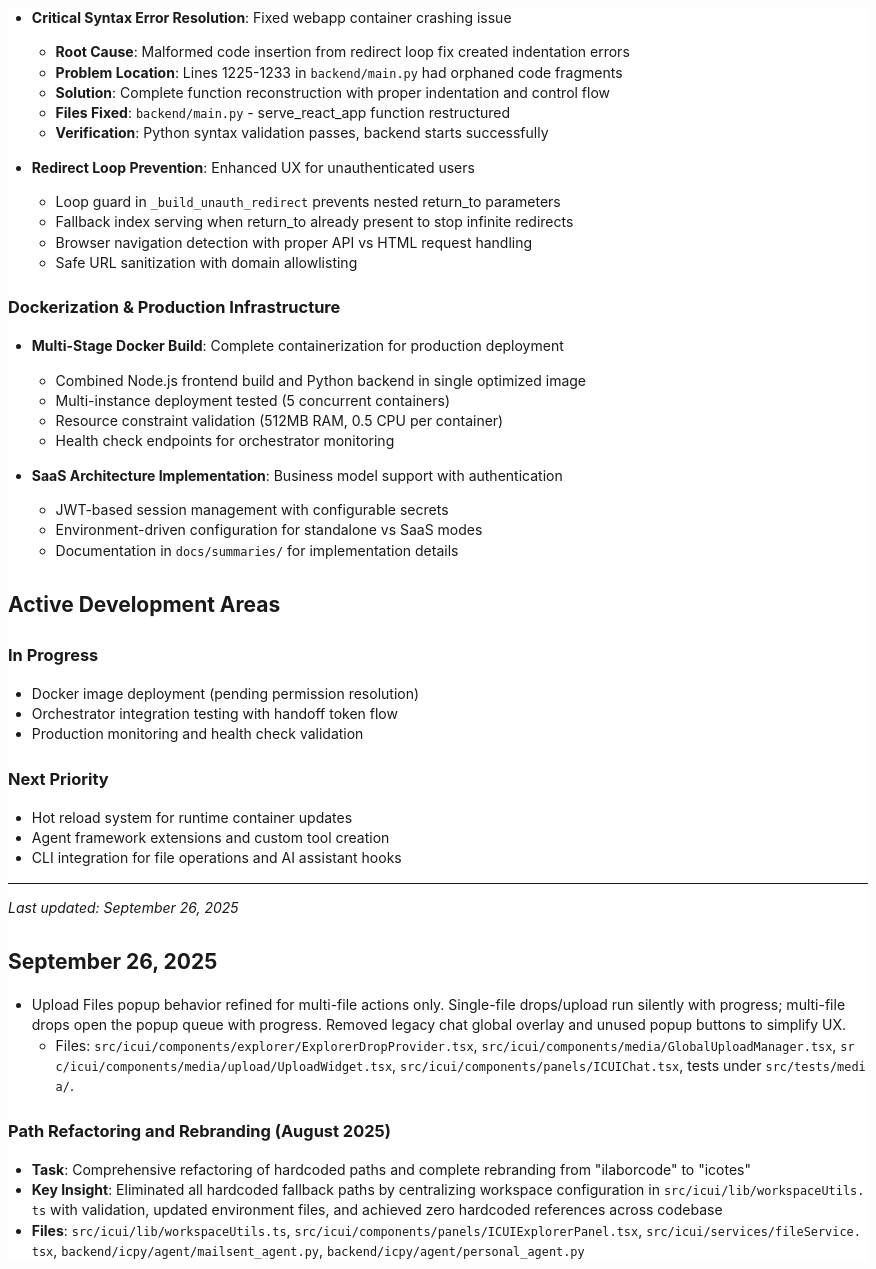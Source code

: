 - **Critical Syntax Error Resolution**: Fixed webapp container crashing issue
  - **Root Cause**: Malformed code insertion from redirect loop fix created indentation errors
  - **Problem Location**: Lines 1225-1233 in `backend/main.py` had orphaned code fragments
  - **Solution**: Complete function reconstruction with proper indentation and control flow
  - **Files Fixed**: `backend/main.py` - serve_react_app function restructured
  - **Verification**: Python syntax validation passes, backend starts successfully

- **Redirect Loop Prevention**: Enhanced UX for unauthenticated users
  - Loop guard in `_build_unauth_redirect` prevents nested return_to parameters
  - Fallback index serving when return_to already present to stop infinite redirects
  - Browser navigation detection with proper API vs HTML request handling
  - Safe URL sanitization with domain allowlisting

### Dockerization & Production Infrastructure

- **Multi-Stage Docker Build**: Complete containerization for production deployment
  - Combined Node.js frontend build and Python backend in single optimized image
  - Multi-instance deployment tested (5 concurrent containers)
  - Resource constraint validation (512MB RAM, 0.5 CPU per container)
  - Health check endpoints for orchestrator monitoring

- **SaaS Architecture Implementation**: Business model support with authentication
  - JWT-based session management with configurable secrets
  - Environment-driven configuration for standalone vs SaaS modes  
  - Documentation in `docs/summaries/` for implementation details

## Active Development Areas

### In Progress
- Docker image deployment (pending permission resolution)
- Orchestrator integration testing with handoff token flow
- Production monitoring and health check validation

### Next Priority
- Hot reload system for runtime container updates
- Agent framework extensions and custom tool creation
- CLI integration for file operations and AI assistant hooks

---
*Last updated: September 26, 2025*

## September 26, 2025

- Upload Files popup behavior refined for multi-file actions only. Single-file drops/upload run silently with progress; multi-file drops open the popup queue with progress. Removed legacy chat global overlay and unused popup buttons to simplify UX.
  - Files: `src/icui/components/explorer/ExplorerDropProvider.tsx`, `src/icui/components/media/GlobalUploadManager.tsx`, `src/icui/components/media/upload/UploadWidget.tsx`, `src/icui/components/panels/ICUIChat.tsx`, tests under `src/tests/media/`.

### Path Refactoring and Rebranding (August 2025)
- **Task**: Comprehensive refactoring of hardcoded paths and complete rebranding from "ilaborcode" to "icotes"
- **Key Insight**: Eliminated all hardcoded fallback paths by centralizing workspace configuration in `src/icui/lib/workspaceUtils.ts` with validation, updated environment files, and achieved zero hardcoded references across codebase
- **Files**: `src/icui/lib/workspaceUtils.ts`, `src/icui/components/panels/ICUIExplorerPanel.tsx`, `src/icui/services/fileService.tsx`, `backend/icpy/agent/mailsent_agent.py`, `backend/icpy/agent/personal_agent.py`

